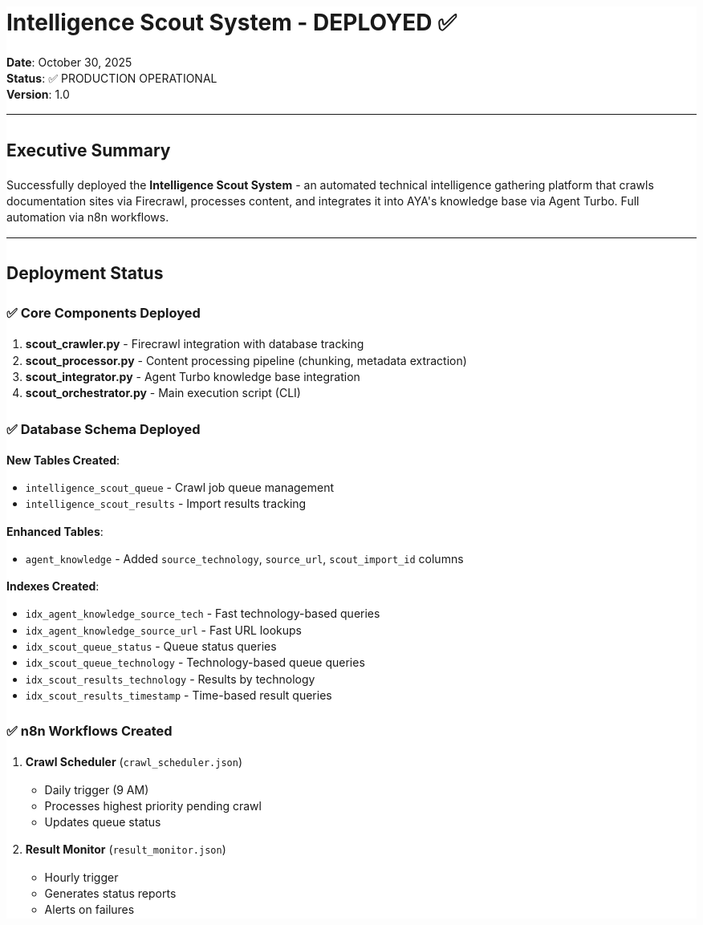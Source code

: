 # Intelligence Scout System - DEPLOYED ✅

**Date**: October 30, 2025  
**Status**: ✅ PRODUCTION OPERATIONAL  
**Version**: 1.0

---

## Executive Summary

Successfully deployed the **Intelligence Scout System** - an automated technical intelligence gathering platform that crawls documentation sites via Firecrawl, processes content, and integrates it into AYA's knowledge base via Agent Turbo. Full automation via n8n workflows.

---

## Deployment Status

### ✅ Core Components Deployed

1. **scout_crawler.py** - Firecrawl integration with database tracking
2. **scout_processor.py** - Content processing pipeline (chunking, metadata extraction)
3. **scout_integrator.py** - Agent Turbo knowledge base integration
4. **scout_orchestrator.py** - Main execution script (CLI)

### ✅ Database Schema Deployed

**New Tables Created**:
- `intelligence_scout_queue` - Crawl job queue management
- `intelligence_scout_results` - Import results tracking

**Enhanced Tables**:
- `agent_knowledge` - Added `source_technology`, `source_url`, `scout_import_id` columns

**Indexes Created**:
- `idx_agent_knowledge_source_tech` - Fast technology-based queries
- `idx_agent_knowledge_source_url` - Fast URL lookups
- `idx_scout_queue_status` - Queue status queries
- `idx_scout_queue_technology` - Technology-based queue queries
- `idx_scout_results_technology` - Results by technology
- `idx_scout_results_timestamp` - Time-based result queries

### ✅ n8n Workflows Created

1. **Crawl Scheduler** (`crawl_scheduler.json`)
   - Daily trigger (9 AM)
   - Processes highest priority pending crawl
   - Updates queue status

2. **Result Monitor** (`result_monitor.json`)
   - Hourly trigger
   - Generates status reports
   - Alerts on failures
